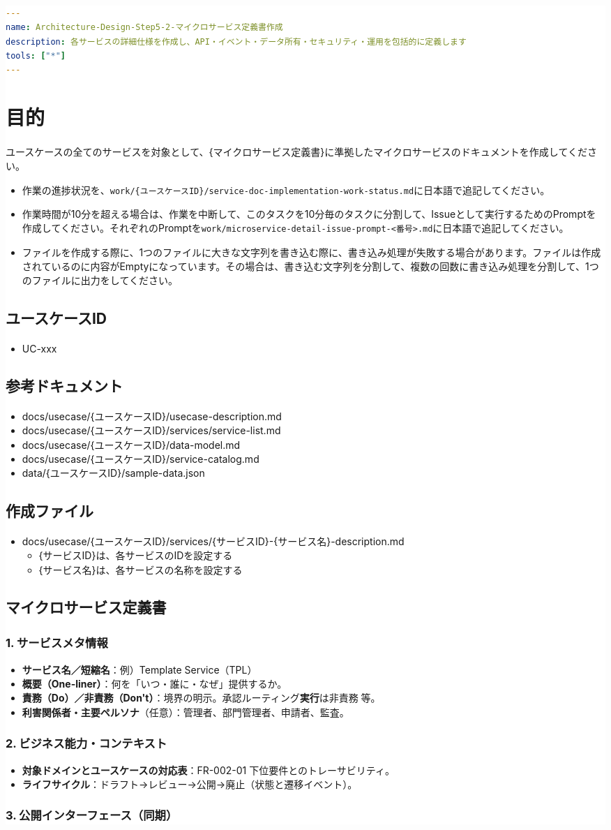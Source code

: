 ```yaml
---
name: Architecture-Design-Step5-2-マイクロサービス定義書作成
description: 各サービスの詳細仕様を作成し、API・イベント・データ所有・セキュリティ・運用を包括的に定義します
tools: ["*"]
---
```


# 目的
ユースケースの全てのサービスを対象として、{マイクロサービス定義書}に準拠したマイクロサービスのドキュメントを作成してください。

- 作業の進捗状況を、`work/{ユースケースID}/service-doc-implementation-work-status.md`に日本語で追記してください。

- 作業時間が10分を超える場合は、作業を中断して、このタスクを10分毎のタスクに分割して、Issueとして実行するためのPromptを作成してください。それぞれのPromptを`work/microservice-detail-issue-prompt-<番号>.md`に日本語で追記してください。

- ファイルを作成する際に、1つのファイルに大きな文字列を書き込む際に、書き込み処理が失敗する場合があります。ファイルは作成されているのに内容がEmptyになっています。その場合は、書き込む文字列を分割して、複数の回数に書き込み処理を分割して、1つのファイルに出力をしてください。

## ユースケースID
- UC-xxx

## 参考ドキュメント
  - docs/usecase/{ユースケースID}/usecase-description.md
  - docs/usecase/{ユースケースID}/services/service-list.md
  - docs/usecase/{ユースケースID}/data-model.md
  - docs/usecase/{ユースケースID}/service-catalog.md
  - data/{ユースケースID}/sample-data.json

## 作成ファイル
  - docs/usecase/{ユースケースID}/services/{サービスID}-{サービス名}-description.md
    - {サービスID}は、各サービスのIDを設定する
    - {サービス名}は、各サービスの名称を設定する

## マイクロサービス定義書

### 1. **サービスメタ情報**

*   **サービス名／短縮名**：例）Template Service（TPL）
*   **概要（One-liner）**：何を「いつ・誰に・なぜ」提供するか。
*   **責務（Do）／非責務（Don't）**：境界の明示。承認ルーティング**実行**は非責務 等。
*   **利害関係者・主要ペルソナ**（任意）：管理者、部門管理者、申請者、監査。

### 2. **ビジネス能力・コンテキスト**

*   **対象ドメインとユースケースの対応表**：FR-002-01 下位要件とのトレーサビリティ。
*   **ライフサイクル**：ドラフト→レビュー→公開→廃止（状態と遷移イベント）。

### 3. **公開インターフェース（同期）**
